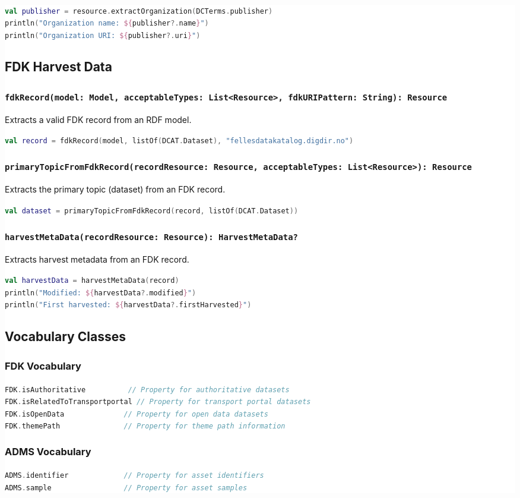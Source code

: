 ```kotlin
val publisher = resource.extractOrganization(DCTerms.publisher)
println("Organization name: ${publisher?.name}")
println("Organization URI: ${publisher?.uri}")
```

## FDK Harvest Data

### `fdkRecord(model: Model, acceptableTypes: List<Resource>, fdkURIPattern: String): Resource`

Extracts a valid FDK record from an RDF model.

```kotlin
val record = fdkRecord(model, listOf(DCAT.Dataset), "fellesdatakatalog.digdir.no")
```

### `primaryTopicFromFdkRecord(recordResource: Resource, acceptableTypes: List<Resource>): Resource`

Extracts the primary topic (dataset) from an FDK record.

```kotlin
val dataset = primaryTopicFromFdkRecord(record, listOf(DCAT.Dataset))
```

### `harvestMetaData(recordResource: Resource): HarvestMetaData?`

Extracts harvest metadata from an FDK record.

```kotlin
val harvestData = harvestMetaData(record)
println("Modified: ${harvestData?.modified}")
println("First harvested: ${harvestData?.firstHarvested}")
```

## Vocabulary Classes

### FDK Vocabulary

```kotlin
FDK.isAuthoritative          // Property for authoritative datasets
FDK.isRelatedToTransportportal // Property for transport portal datasets
FDK.isOpenData              // Property for open data datasets
FDK.themePath               // Property for theme path information
```

### ADMS Vocabulary

```kotlin
ADMS.identifier             // Property for asset identifiers
ADMS.sample                 // Property for asset samples
```
